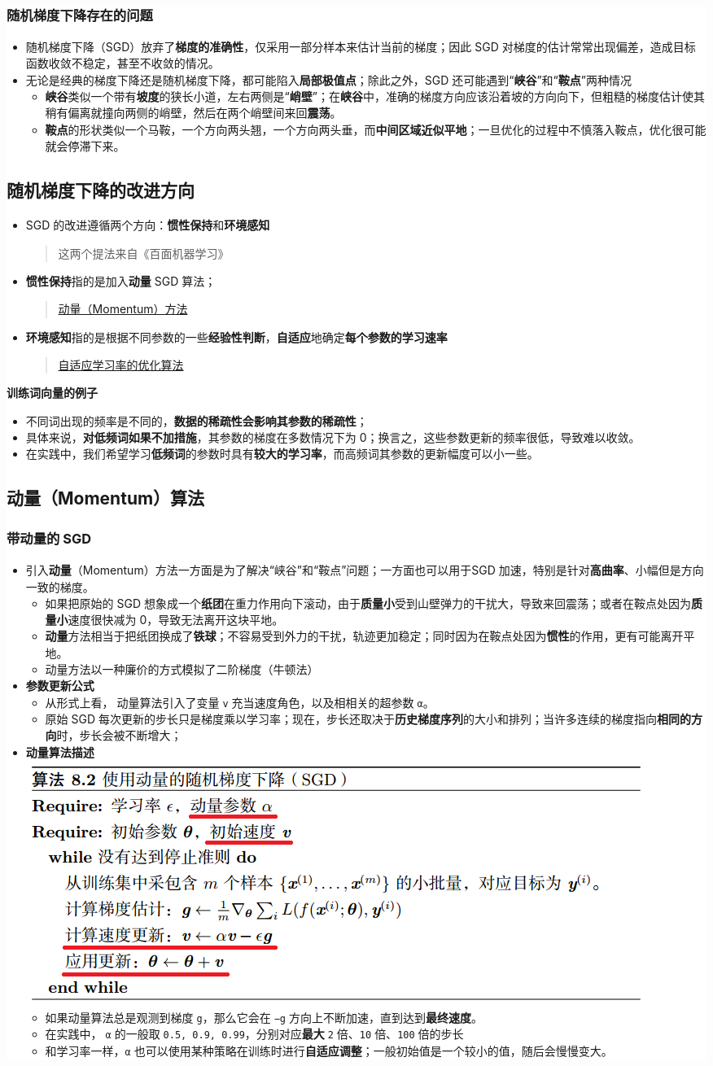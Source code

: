 ### 随机梯度下降存在的问题

* 随机梯度下降（SGD）放弃了**梯度的准确性**，仅采用一部分样本来估计当前的梯度；因此 SGD 对梯度的估计常常出现偏差，造成目标函数收敛不稳定，甚至不收敛的情况。
* 无论是经典的梯度下降还是随机梯度下降，都可能陷入**局部极值点**；除此之外，SGD 还可能遇到“**峡谷**”和“**鞍点**”两种情况
  * **峡谷**类似一个带有**坡度**的狭长小道，左右两侧是“**峭壁**”；在**峡谷**中，准确的梯度方向应该沿着坡的方向向下，但粗糙的梯度估计使其稍有偏离就撞向两侧的峭壁，然后在两个峭壁间来回**震荡**。
  * **鞍点**的形状类似一个马鞍，一个方向两头翘，一个方向两头垂，而**中间区域近似平地**；一旦优化的过程中不慎落入鞍点，优化很可能就会停滞下来。

## 随机梯度下降的改进方向

* SGD 的改进遵循两个方向：**惯性保持**和**环境感知**

  > 这两个提法来自《百面机器学习》

* **惯性保持**指的是加入**动量** SGD 算法；

  > [动量（Momentum）方法](c-zhuan-ti-you-hua-suan-fa.md#动量momentum方法)

* **环境感知**指的是根据不同参数的一些**经验性判断**，**自适应**地确定**每个参数的学习速率**

  > [自适应学习率的优化算法](c-zhuan-ti-you-hua-suan-fa.md#自适应学习率的优化算法)

**训练词向量的例子**

* 不同词出现的频率是不同的，**数据的稀疏性会影响其参数的稀疏性**；
* 具体来说，**对低频词如果不加措施**，其参数的梯度在多数情况下为 0；换言之，这些参数更新的频率很低，导致难以收敛。
* 在实践中，我们希望学习**低频词**的参数时具有**较大的学习率**，而高频词其参数的更新幅度可以小一些。

## 动量（Momentum）算法

### 带动量的 SGD

* 引入**动量**（Momentum）方法一方面是为了解决“峡谷”和“鞍点”问题；一方面也可以用于SGD 加速，特别是针对**高曲率**、小幅但是方向一致的梯度。
  * 如果把原始的 SGD 想象成一个**纸团**在重力作用向下滚动，由于**质量小**受到山壁弹力的干扰大，导致来回震荡；或者在鞍点处因为**质量小**速度很快减为 0，导致无法离开这块平地。
  * **动量**方法相当于把纸团换成了**铁球**；不容易受到外力的干扰，轨迹更加稳定；同时因为在鞍点处因为**惯性**的作用，更有可能离开平地。
  * 动量方法以一种廉价的方式模拟了二阶梯度（牛顿法）
* **参数更新公式**
  * 从形式上看， 动量算法引入了变量 `v` 充当速度角色，以及相相关的超参数 `α`。
  * 原始 SGD 每次更新的步长只是梯度乘以学习率；现在，步长还取决于**历史梯度序列**的大小和排列；当许多连续的梯度指向**相同的方向**时，步长会被不断增大；
* **动量算法描述** ![](../.gitbook/assets/tim-jie-tu-20180611203427.png)
  * 如果动量算法总是观测到梯度 `g`，那么它会在 `−g` 方向上不断加速，直到达到**最终速度**。
  * 在实践中， `α` 的一般取 `0.5, 0.9, 0.99`，分别对应**最大** `2` 倍、`10` 倍、`100` 倍的步长
  * 和学习率一样，`α` 也可以使用某种策略在训练时进行**自适应调整**；一般初始值是一个较小的值，随后会慢慢变大。
